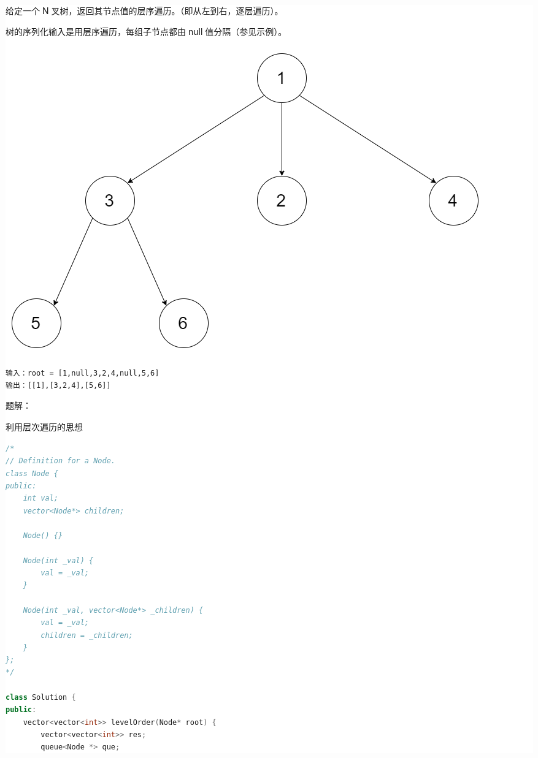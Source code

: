 给定一个 N 叉树，返回其节点值的层序遍历。（即从左到右，逐层遍历）。

树的序列化输入是用层序遍历，每组子节点都由 null 值分隔（参见示例）。

![](./img/树/层次遍历01.png)

```
输入：root = [1,null,3,2,4,null,5,6]
输出：[[1],[3,2,4],[5,6]]
```

题解：

利用层次遍历的思想

```cpp
/*
// Definition for a Node.
class Node {
public:
    int val;
    vector<Node*> children;

    Node() {}

    Node(int _val) {
        val = _val;
    }

    Node(int _val, vector<Node*> _children) {
        val = _val;
        children = _children;
    }
};
*/

class Solution {
public:
    vector<vector<int>> levelOrder(Node* root) {
        vector<vector<int>> res;
        queue<Node *> que;
```
